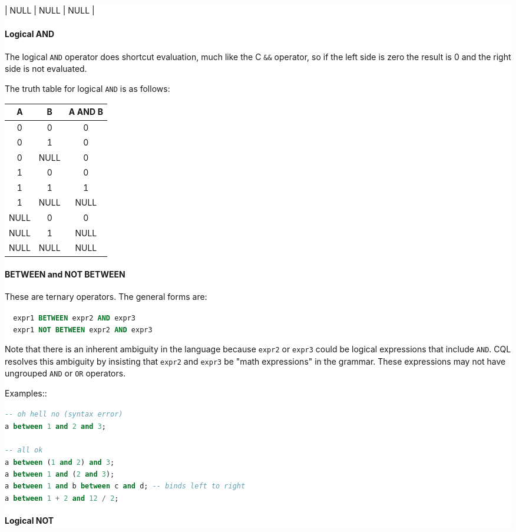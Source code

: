 | NULL |  NULL |  NULL   |


#### Logical AND
The logical `AND` operator does shortcut evaluation, much like the C `&&` operator, so if the left side is zero the result is 0 and the right side is not evaluated.

The truth table for logical `AND` is as follows:

| A    | B     | A AND B |
|:----:|:-----:|:-------:|
| 0    |  0    |  0      |
| 0    |  1    |  0      |
| 0    |  NULL |  0      |
| 1    |  0    |  0      |
| 1    |  1    |  1      |
| 1    |  NULL |  NULL   |
| NULL |  0    |  0      |
| NULL |  1    |  NULL   |
| NULL |  NULL |  NULL   |


#### BETWEEN and NOT BETWEEN

These are ternary operators.  The general forms are:

```sql
  expr1 BETWEEN expr2 AND expr3
  expr1 NOT BETWEEN expr2 AND expr3
```
Note that there is an inherent ambiguity in the language because `expr2` or `expr3` could be logical expressions that include `AND`. CQL resolves this ambiguity by insisting that `expr2` and `expr3` be "math expressions" in the grammar.  These expressions may not have ungrouped `AND` or `OR` operators.

Examples::

```sql
-- oh hell no (syntax error)
a between 1 and 2 and 3;

-- all ok
a between (1 and 2) and 3;
a between 1 and (2 and 3);
a between 1 and b between c and d; -- binds left to right
a between 1 + 2 and 12 / 2;
```

#### Logical NOT
